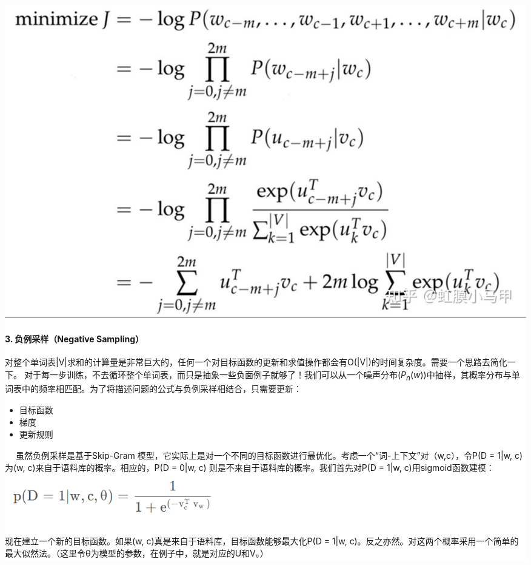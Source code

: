 ![img](词的分布式表示.assets/v2-a404600e038d5177a81d96c7f49d4b84_r.jpg)

#### 3. 负例采样（Negative Sampling）

对整个单词表|V|求和的计算量是非常巨大的，任何一个对目标函数的更新和求值操作都会有O(|V|)的时间复杂度。需要一个思路去简化一下。
对于每一步训练，不去循环整个单词表，而只是抽象一些负面例子就够了！我们可以从一个噪声分布$(P_n(w))$中抽样，其概率分布与单词表中的频率相匹配。为了将描述问题的公式与负例采样相结合，只需要更新：

- 目标函数
- 梯度
- 更新规则

  虽然负例采样是基于Skip-Gram 模型，它实际上是对一个不同的目标函数进行最优化。考虑一个“词-上下文”对（w,c），令P(D = 1|w, c)为(w, c)来自于语料库的概率。相应的，P(D = 0|w, c) 则是不来自于语料库的概率。我们首先对P(D = 1|w, c)用sigmoid函数建模：
<img src="词的分布式表示.assets/image-20231113165013058.png" alt="image-20231113165013058" style="zoom:80%;" />

现在建立一个新的目标函数。如果(w, c)真是来自于语料库，目标函数能够最大化P(D = 1|w, c)。反之亦然。对这两个概率采用一个简单的最大似然法。（这里令θ为模型的参数，在例子中，就是对应的U和V。）
